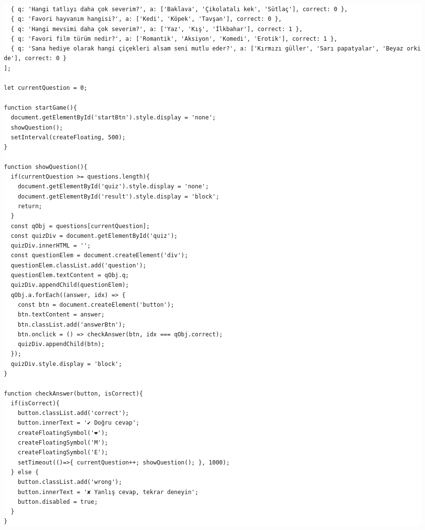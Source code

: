       { q: 'Hangi tatlıyı daha çok severim?', a: ['Baklava', 'Çikolatalı kek', 'Sütlaç'], correct: 0 },
      { q: 'Favori hayvanım hangisi?', a: ['Kedi', 'Köpek', 'Tavşan'], correct: 0 },
      { q: 'Hangi mevsimi daha çok severim?', a: ['Yaz', 'Kış', 'İlkbahar'], correct: 1 },
      { q: 'Favori film türüm nedir?', a: ['Romantik', 'Aksiyon', 'Komedi', 'Erotik'], correct: 1 },
      { q: 'Sana hediye olarak hangi çiçekleri alsam seni mutlu eder?', a: ['Kırmızı güller', 'Sarı papatyalar', 'Beyaz orkide'], correct: 0 }
    ];

    let currentQuestion = 0;

    function startGame(){
      document.getElementById('startBtn').style.display = 'none';
      showQuestion();
      setInterval(createFloating, 500);
    }

    function showQuestion(){
      if(currentQuestion >= questions.length){
        document.getElementById('quiz').style.display = 'none';
        document.getElementById('result').style.display = 'block';
        return;
      }
      const qObj = questions[currentQuestion];
      const quizDiv = document.getElementById('quiz');
      quizDiv.innerHTML = '';
      const questionElem = document.createElement('div');
      questionElem.classList.add('question');
      questionElem.textContent = qObj.q;
      quizDiv.appendChild(questionElem);
      qObj.a.forEach((answer, idx) => {
        const btn = document.createElement('button');
        btn.textContent = answer;
        btn.classList.add('answerBtn');
        btn.onclick = () => checkAnswer(btn, idx === qObj.correct);
        quizDiv.appendChild(btn);
      });
      quizDiv.style.display = 'block';
    }

    function checkAnswer(button, isCorrect){
      if(isCorrect){
        button.classList.add('correct');
        button.innerText = '✔ Doğru cevap';
        createFloatingSymbol('❤');
        createFloatingSymbol('M');
        createFloatingSymbol('E');
        setTimeout(()=>{ currentQuestion++; showQuestion(); }, 1000);
      } else {
        button.classList.add('wrong');
        button.innerText = '✘ Yanlış cevap, tekrar deneyin';
        button.disabled = true;
      }
    }
